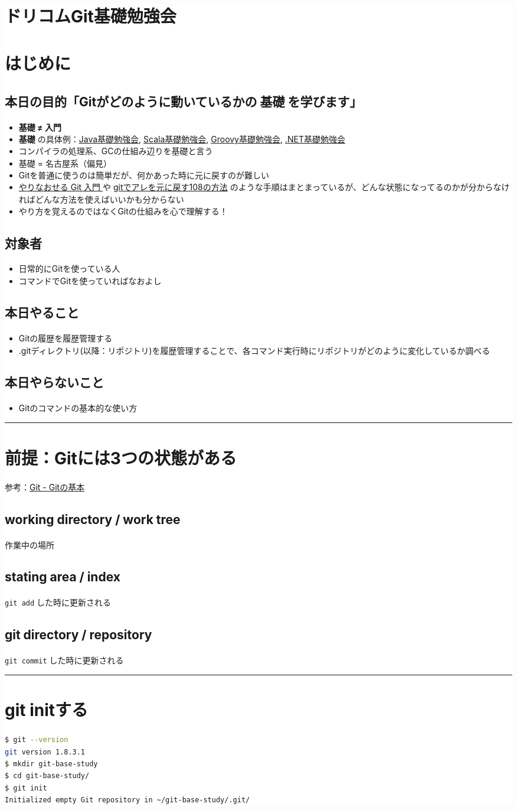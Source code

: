 # ドリコムGit基礎勉強会

# はじめに
## 本日の目的「Gitがどのように動いているかの 基礎 を学びます」
* **基礎 ≠ 入門**
 * **基礎** の具体例：[Java基礎勉強会](http://kokucheese.com/event/index/44210/), [Scala基礎勉強会](http://kokucheese.com/event/index/51993/), [Groovy基礎勉強会](http://connpass.com/event/1593/), [.NET基礎勉強会](http://connpass.com/event/2441/)
 * コンパイラの処理系、GCの仕組み辺りを基礎と言う
 * 基礎 = 名古屋系（偏見）
* Gitを普通に使うのは簡単だが、何かあった時に元に戻すのが難しい
 * [やりなおせる Git 入門 ](http://www.slideshare.net/TomohikoHimura/git-22237343) や [gitでアレを元に戻す108の方法](http://labs.timedia.co.jp/2011/08/git-undo-999.html) のような手順はまとまっているが、どんな状態になってるのかが分からなければどんな方法を使えばいいかも分からない
 * やり方を覚えるのではなくGitの仕組みを心で理解する！

## 対象者
* 日常的にGitを使っている人
 * コマンドでGitを使っていればなおよし

## 本日やること
* Gitの履歴を履歴管理する
 * .gitディレクトリ(以降：リポジトリ)を履歴管理することで、各コマンド実行時にリポジトリがどのように変化しているか調べる

## 本日やらないこと
* Gitのコマンドの基本的な使い方

----------------------
# 前提：Gitには3つの状態がある
参考：[Git - Gitの基本](http://git-scm.com/book/ja/%E4%BD%BF%E3%81%84%E5%A7%8B%E3%82%81%E3%82%8B-Git%E3%81%AE%E5%9F%BA%E6%9C%AC#三つの状態)

## working directory / work tree
作業中の場所

## stating area / index
`git add` した時に更新される

## git directory / repository
`git commit` した時に更新される

---------------------------------------------------------------------------------------------
# git initする
```sh
$ git --version
git version 1.8.3.1
$ mkdir git-base-study
$ cd git-base-study/
$ git init
Initialized empty Git repository in ~/git-base-study/.git/
```
